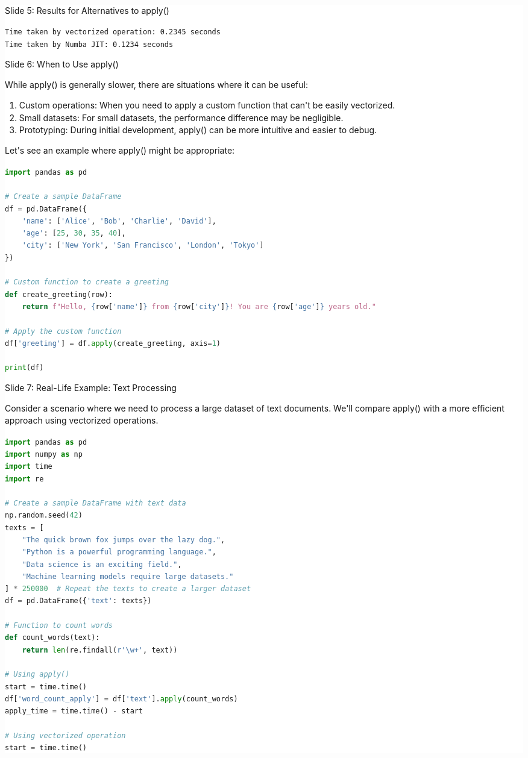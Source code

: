 Slide 5: Results for Alternatives to apply()

```
Time taken by vectorized operation: 0.2345 seconds
Time taken by Numba JIT: 0.1234 seconds
```

Slide 6: When to Use apply()

While apply() is generally slower, there are situations where it can be useful:

1.  Custom operations: When you need to apply a custom function that can't be easily vectorized.
2.  Small datasets: For small datasets, the performance difference may be negligible.
3.  Prototyping: During initial development, apply() can be more intuitive and easier to debug.

Let's see an example where apply() might be appropriate:

```python
import pandas as pd

# Create a sample DataFrame
df = pd.DataFrame({
    'name': ['Alice', 'Bob', 'Charlie', 'David'],
    'age': [25, 30, 35, 40],
    'city': ['New York', 'San Francisco', 'London', 'Tokyo']
})

# Custom function to create a greeting
def create_greeting(row):
    return f"Hello, {row['name']} from {row['city']}! You are {row['age']} years old."

# Apply the custom function
df['greeting'] = df.apply(create_greeting, axis=1)

print(df)
```

Slide 7: Real-Life Example: Text Processing

Consider a scenario where we need to process a large dataset of text documents. We'll compare apply() with a more efficient approach using vectorized operations.

```python
import pandas as pd
import numpy as np
import time
import re

# Create a sample DataFrame with text data
np.random.seed(42)
texts = [
    "The quick brown fox jumps over the lazy dog.",
    "Python is a powerful programming language.",
    "Data science is an exciting field.",
    "Machine learning models require large datasets."
] * 250000  # Repeat the texts to create a larger dataset
df = pd.DataFrame({'text': texts})

# Function to count words
def count_words(text):
    return len(re.findall(r'\w+', text))

# Using apply()
start = time.time()
df['word_count_apply'] = df['text'].apply(count_words)
apply_time = time.time() - start

# Using vectorized operation
start = time.time()
```